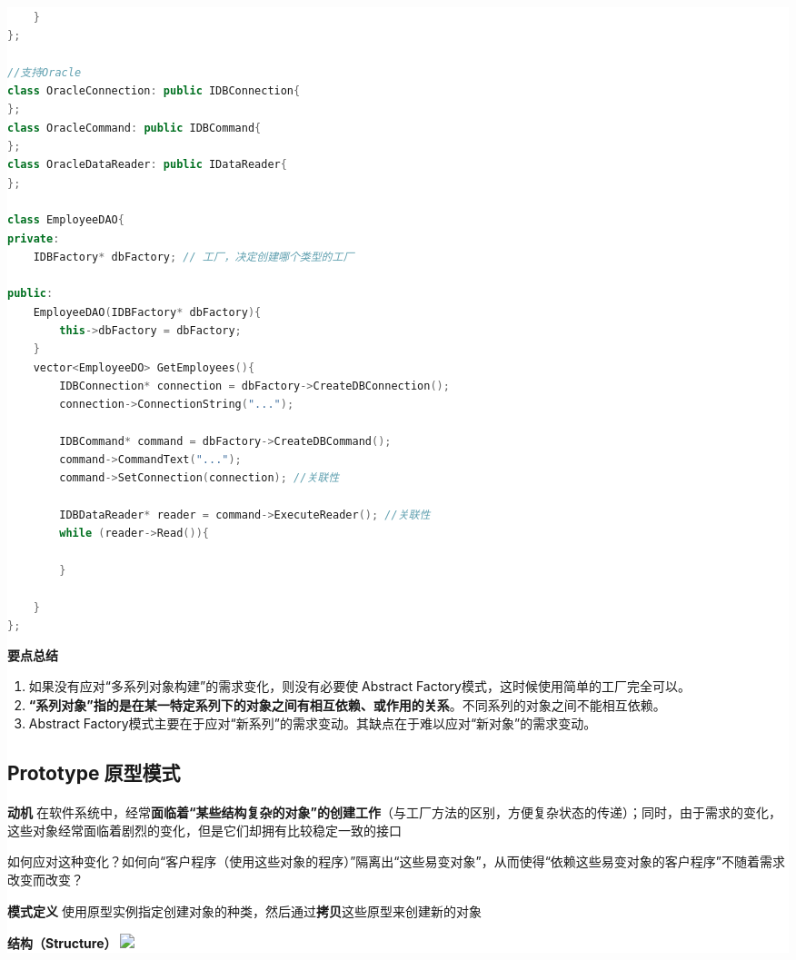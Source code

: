 ```cpp
    }
};

//支持Oracle
class OracleConnection: public IDBConnection{
};
class OracleCommand: public IDBCommand{  
};
class OracleDataReader: public IDataReader{ 
};

class EmployeeDAO{
private:
    IDBFactory* dbFactory; // 工厂，决定创建哪个类型的工厂
    
public:
    EmployeeDAO(IDBFactory* dbFactory){
        this->dbFactory = dbFactory;
    }
    vector<EmployeeDO> GetEmployees(){
        IDBConnection* connection = dbFactory->CreateDBConnection();
        connection->ConnectionString("...");

        IDBCommand* command = dbFactory->CreateDBCommand();
        command->CommandText("...");
        command->SetConnection(connection); //关联性

        IDBDataReader* reader = command->ExecuteReader(); //关联性
        while (reader->Read()){

        }

    }
};
```

**要点总结**
1. 如果没有应对“多系列对象构建”的需求变化，则没有必要使 Abstract Factory模式，这时候使用简单的工厂完全可以。
2. **“系列对象”指的是在某一特定系列下的对象之间有相互依赖、或作用的关系**。不同系列的对象之间不能相互依赖。
3. Abstract Factory模式主要在于应对“新系列”的需求变动。其缺点在于难以应对“新对象”的需求变动。

## Prototype 原型模式
**动机**
在软件系统中，经常**面临着“某些结构复杂的对象”的创建工作**（与工厂方法的区别，方便复杂状态的传递）；同时，由于需求的变化，这些对象经常面临着剧烈的变化，但是它们却拥有比较稳定一致的接口

如何应对这种变化？如何向“客户程序（使用这些对象的程序）”隔离出“这些易变对象”，从而使得“依赖这些易变对象的客户程序”不随着需求改变而改变？

**模式定义**
使用原型实例指定创建对象的种类，然后通过**拷贝**这些原型来创建新的对象

**结构（Structure）**
![](https://images--hosting.oss-cn-chengdu.aliyuncs.com/design_pattern/prototype.png)
